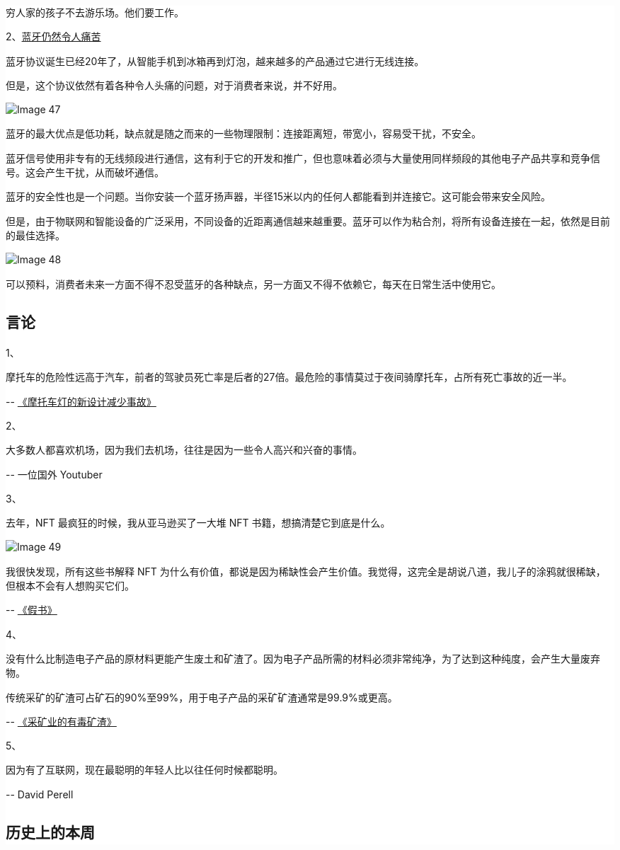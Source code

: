 穷人家的孩子不去游乐场。他们要工作。

2、[蓝牙仍然令人痛苦](https://edition.cnn.com/2022/07/10/tech/bluetooth-technology-headache/index.html)

蓝牙协议诞生已经20年了，从智能手机到冰箱再到灯泡，越来越多的产品通过它进行无线连接。

但是，这个协议依然有着各种令人头痛的问题，对于消费者来说，并不好用。

![Image 47](https://cdn.beekka.com/blogimg/asset/202212/bg2022122909.webp)

蓝牙的最大优点是低功耗，缺点就是随之而来的一些物理限制：连接距离短，带宽小，容易受干扰，不安全。

蓝牙信号使用非专有的无线频段进行通信，这有利于它的开发和推广，但也意味着必须与大量使用同样频段的其他电子产品共享和竞争信号。这会产生干扰，从而破坏通信。

蓝牙的安全性也是一个问题。当你安装一个蓝牙扬声器，半径15米以内的任何人都能看到并连接它。这可能会带来安全风险。

但是，由于物联网和智能设备的广泛采用，不同设备的近距离通信越来越重要。蓝牙可以作为粘合剂，将所有设备连接在一起，依然是目前的最佳选择。

![Image 48](https://cdn.beekka.com/blogimg/asset/202212/bg2022122910.webp)

可以预料，消费者未来一方面不得不忍受蓝牙的各种缺点，另一方面又不得不依赖它，每天在日常生活中使用它。

言论
--

1、

摩托车的危险性远高于汽车，前者的驾驶员死亡率是后者的27倍。最危险的事情莫过于夜间骑摩托车，占所有死亡事故的近一半。

\-- [《摩托车灯的新设计减少事故》](https://news.rice.edu/news/2022/new-motorcycle-lighting-design-could-save-lives)

2、

大多数人都喜欢机场，因为我们去机场，往往是因为一些令人高兴和兴奋的事情。

\-- 一位国外 Youtuber

3、

去年，NFT 最疯狂的时候，我从亚马逊买了一大堆 NFT 书籍，想搞清楚它到底是什么。

![Image 49](https://cdn.beekka.com/blogimg/asset/202210/bg2022102502.webp)

我很快发现，所有这些书解释 NFT 为什么有价值，都说是因为稀缺性会产生价值。我觉得，这完全是胡说八道，我儿子的涂鸦就很稀缺，但根本不会有人想购买它们。

\-- [《假书》](https://lcamtuf.substack.com/p/fake-books)

4、

没有什么比制造电子产品的原材料更能产生废土和矿渣了。因为电子产品所需的材料必须非常纯净，为了达到这种纯度，会产生大量废弃物。

传统采矿的矿渣可占矿石的90%至99%，用于电子产品的采矿矿渣通常是99.9%或更高。

\-- [《采矿业的有毒矿渣》](https://gerrymcgovern.com/tailings-minings-toxic-legacy/)

5、

因为有了互联网，现在最聪明的年轻人比以往任何时候都聪明。

\-- David Perell

历史上的本周
------
